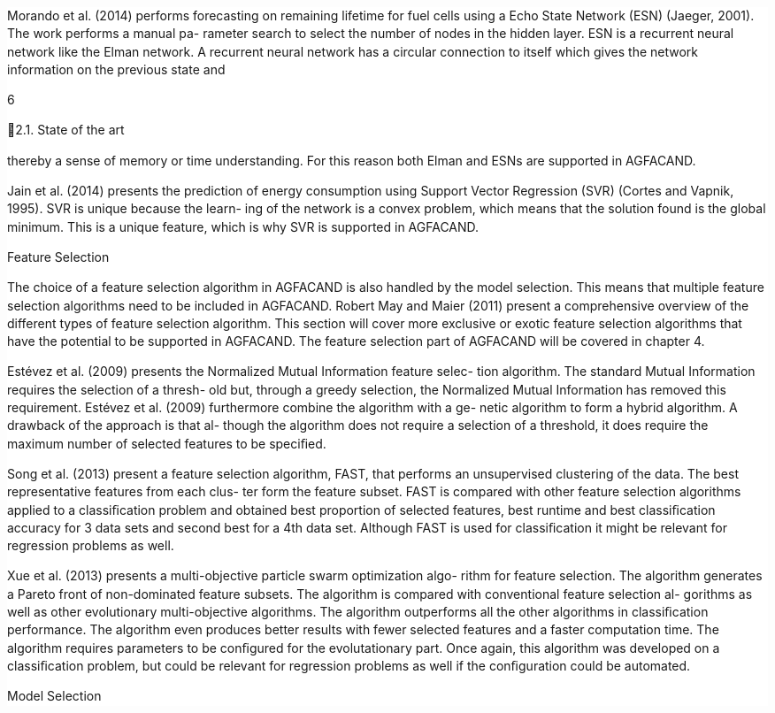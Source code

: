 Morando et al. (2014) performs forecasting on remaining lifetime for fuel cells
using a Echo State Network (ESN) (Jaeger, 2001). The work performs a manual pa-
rameter search to select the number of nodes in the hidden layer. ESN is a recurrent
neural network like the Elman network. A recurrent neural network has a circular
connection to itself which gives the network information on the previous state and

6

2.1. State of the art

thereby a sense of memory or time understanding. For this reason both Elman and
ESNs are supported in AGFACAND.

Jain et al. (2014) presents the prediction of energy consumption using Support
Vector Regression (SVR) (Cortes and Vapnik, 1995). SVR is unique because the learn-
ing of the network is a convex problem, which means that the solution found is
the global minimum. This is a unique feature, which is why SVR is supported in
AGFACAND.

Feature Selection

The choice of a feature selection algorithm in AGFACAND is also handled by the
model selection. This means that multiple feature selection algorithms need to be
included in AGFACAND. Robert May and Maier (2011) present a comprehensive
overview of the different types of feature selection algorithm. This section will cover
more exclusive or exotic feature selection algorithms that have the potential to be
supported in AGFACAND. The feature selection part of AGFACAND will be covered
in chapter 4.

Estévez et al. (2009) presents the Normalized Mutual Information feature selec-
tion algorithm. The standard Mutual Information requires the selection of a thresh-
old but, through a greedy selection, the Normalized Mutual Information has removed
this requirement. Estévez et al. (2009) furthermore combine the algorithm with a ge-
netic algorithm to form a hybrid algorithm. A drawback of the approach is that al-
though the algorithm does not require a selection of a threshold, it does require the
maximum number of selected features to be speciﬁed.

Song et al. (2013) present a feature selection algorithm, FAST, that performs an
unsupervised clustering of the data. The best representative features from each clus-
ter form the feature subset. FAST is compared with other feature selection algorithms
applied to a classiﬁcation problem and obtained best proportion of selected features,
best runtime and best classiﬁcation accuracy for 3 data sets and second best for a 4th
data set. Although FAST is used for classiﬁcation it might be relevant for regression
problems as well.

Xue et al. (2013) presents a multi-objective particle swarm optimization algo-
rithm for feature selection. The algorithm generates a Pareto front of non-dominated
feature subsets. The algorithm is compared with conventional feature selection al-
gorithms as well as other evolutionary multi-objective algorithms. The algorithm
outperforms all the other algorithms in classiﬁcation performance. The algorithm
even produces better results with fewer selected features and a faster computation
time. The algorithm requires parameters to be conﬁgured for the evolutationary part.
Once again, this algorithm was developed on a classiﬁcation problem, but could be
relevant for regression problems as well if the conﬁguration could be automated.

Model Selection
